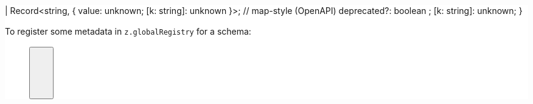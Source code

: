 <span class="line"><span style="--shiki-light:#D73A49;--shiki-dark:#F97583">    |</span><span style="--shiki-light:#24292E;--shiki-dark:#E1E4E8"> Record</span><span style="--shiki-light:#D73A49;--shiki-dark:#F97583">&lt;</span><span style="--shiki-light:#E36209;--shiki-dark:#FFAB70">string</span><span style="--shiki-light:#24292E;--shiki-dark:#E1E4E8">, { value: unknown; [k: string]: unknown }</span><span style="--shiki-light:#D73A49;--shiki-dark:#F97583">&gt;</span><span style="--shiki-light:#24292E;--shiki-dark:#E1E4E8">;  </span><span style="--shiki-light:#6A737D;--shiki-dark:#6A737D">// map-style (OpenAPI)</span></span>
<span class="line"><span style="--shiki-light:#E36209;--shiki-dark:#FFAB70">  deprecated</span><span style="--shiki-light:#D73A49;--shiki-dark:#F97583">?:</span><span style="--shiki-light:#005CC5;--shiki-dark:#79B8FF"> boolean</span><span style="--shiki-light:#24292E;--shiki-dark:#E1E4E8"> ;</span></span>
<span class="line"><span style="--shiki-light:#24292E;--shiki-dark:#E1E4E8">  [</span><span style="--shiki-light:#E36209;--shiki-dark:#FFAB70">k</span><span style="--shiki-light:#D73A49;--shiki-dark:#F97583">:</span><span style="--shiki-light:#005CC5;--shiki-dark:#79B8FF"> string</span><span style="--shiki-light:#24292E;--shiki-dark:#E1E4E8">]</span><span style="--shiki-light:#D73A49;--shiki-dark:#F97583">:</span><span style="--shiki-light:#005CC5;--shiki-dark:#79B8FF"> unknown</span><span style="--shiki-light:#24292E;--shiki-dark:#E1E4E8">;</span></span>
<span class="line"><span style="--shiki-light:#24292E;--shiki-dark:#E1E4E8">}</span></span></code></pre>

</div>

</div>

</div>

</figure>

<p>

To register some metadata in <code>z.globalRegistry</code> for a schema:
</p>

<figure class="not-prose group fd-codeblock relative my-6 overflow-hidden rounded-lg border bg-fd-secondary/50 text-sm shiki shiki-themes github-light github-dark" style="--shiki-light:#24292e;--shiki-dark:#e1e4e8;--shiki-light-bg:#fff;--shiki-dark-bg:#24292e" tabindex="0">

<button type="button" class="inline-flex items-center justify-center rounded-md p-2 text-sm font-medium duration-100 disabled:pointer-events-none disabled:opacity-50 hover:bg-fd-accent hover:text-fd-accent-foreground transition-opacity group-hover:opacity-100 [&amp;_svg]:size-3.5 [@media(hover:hover)]:opacity-0 absolute right-2 top-2 z-[2] backdrop-blur-md" aria-label="Copy Text">

<svg xmlns="http://www.w3.org/2000/svg" width="24" height="24" viewBox="0 0 24 24" fill="none" stroke="currentColor" stroke-width="2" stroke-linecap="round" stroke-linejoin="round" class="lucide lucide-check transition-transform scale-0">

<path d="M20 6 9 17l-5-5"></path>
</svg>

<svg xmlns="http://www.w3.org/2000/svg" width="24" height="24" viewBox="0 0 24 24" fill="none" stroke="currentColor" stroke-width="2" stroke-linecap="round" stroke-linejoin="round" class="lucide lucide-copy absolute transition-transform">

<rect width="14" height="14" x="8" y="8" rx="2" ry="2"></rect><path d="M4 16c-1.1 0-2-.9-2-2V4c0-1.1.9-2 2-2h10c1.1 0 2 .9 2 2"></path>
</svg>
